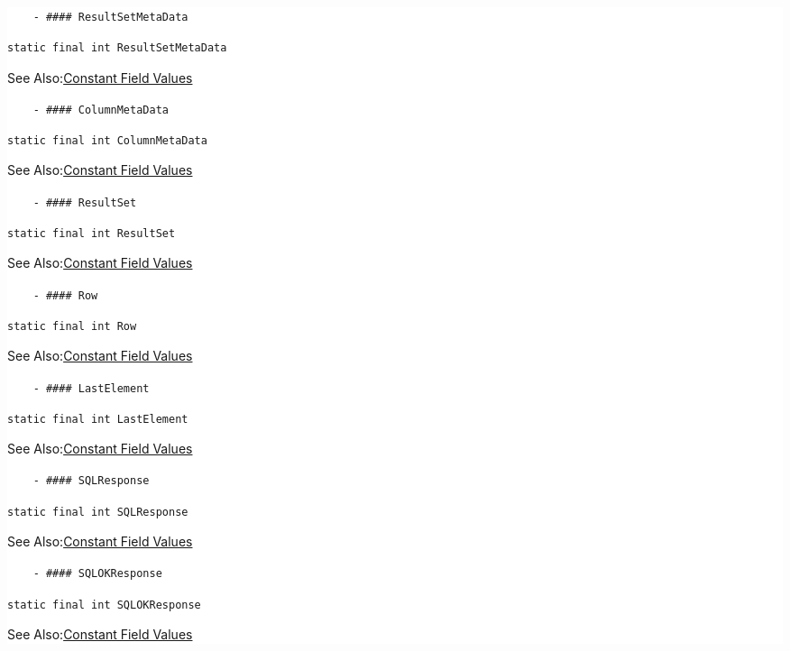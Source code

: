 
        - #### ResultSetMetaData

```
static final int ResultSetMetaData
```
See Also:[Constant Field Values](../../../../constant-values.html#com.jbase.jdbc.io.JBaseJDBCObjectFactory.TYPE.ResultSetMetaData)


        - #### ColumnMetaData

```
static final int ColumnMetaData
```
See Also:[Constant Field Values](../../../../constant-values.html#com.jbase.jdbc.io.JBaseJDBCObjectFactory.TYPE.ColumnMetaData)


        - #### ResultSet

```
static final int ResultSet
```
See Also:[Constant Field Values](../../../../constant-values.html#com.jbase.jdbc.io.JBaseJDBCObjectFactory.TYPE.ResultSet)


        - #### Row

```
static final int Row
```
See Also:[Constant Field Values](../../../../constant-values.html#com.jbase.jdbc.io.JBaseJDBCObjectFactory.TYPE.Row)


        - #### LastElement

```
static final int LastElement
```
See Also:[Constant Field Values](../../../../constant-values.html#com.jbase.jdbc.io.JBaseJDBCObjectFactory.TYPE.LastElement)


        - #### SQLResponse

```
static final int SQLResponse
```
See Also:[Constant Field Values](../../../../constant-values.html#com.jbase.jdbc.io.JBaseJDBCObjectFactory.TYPE.SQLResponse)


        - #### SQLOKResponse

```
static final int SQLOKResponse
```
See Also:[Constant Field Values](../../../../constant-values.html#com.jbase.jdbc.io.JBaseJDBCObjectFactory.TYPE.SQLOKResponse)

